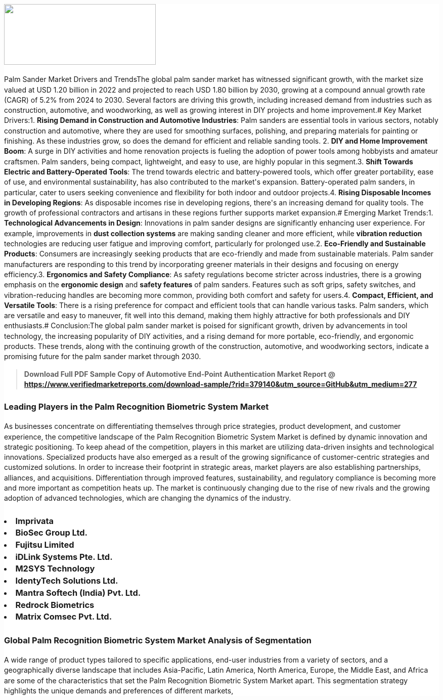 <img src="https://100x100musica.es/wp-content/uploads/2024/12/Verified-Market-Reports-4-300x120.jpg" alt="" width="300" height="120" class="alignnone size-medium wp-image-100382" /><p>  Palm Sander Market Drivers and TrendsThe global palm sander market has witnessed significant growth, with the market size valued at USD 1.20 billion in 2022 and projected to reach USD 1.80 billion by 2030, growing at a compound annual growth rate (CAGR) of 5.2% from 2024 to 2030. Several factors are driving this growth, including increased demand from industries such as construction, automotive, and woodworking, as well as growing interest in DIY projects and home improvement.# Key Market Drivers:1. **Rising Demand in Construction and Automotive Industries**: Palm sanders are essential tools in various sectors, notably construction and automotive, where they are used for smoothing surfaces, polishing, and preparing materials for painting or finishing. As these industries grow, so does the demand for efficient and reliable sanding tools.   2. **DIY and Home Improvement Boom**: A surge in DIY activities and home renovation projects is fueling the adoption of power tools among hobbyists and amateur craftsmen. Palm sanders, being compact, lightweight, and easy to use, are highly popular in this segment.3. **Shift Towards Electric and Battery-Operated Tools**: The trend towards electric and battery-powered tools, which offer greater portability, ease of use, and environmental sustainability, has also contributed to the market's expansion. Battery-operated palm sanders, in particular, cater to users seeking convenience and flexibility for both indoor and outdoor projects.4. **Rising Disposable Incomes in Developing Regions**: As disposable incomes rise in developing regions, there's an increasing demand for quality tools. The growth of professional contractors and artisans in these regions further supports market expansion.# Emerging Market Trends:1. **Technological Advancements in Design**: Innovations in palm sander designs are significantly enhancing user experience. For example, improvements in **dust collection systems** are making sanding cleaner and more efficient, while **vibration reduction** technologies are reducing user fatigue and improving comfort, particularly for prolonged use.2. **Eco-Friendly and Sustainable Products**: Consumers are increasingly seeking products that are eco-friendly and made from sustainable materials. Palm sander manufacturers are responding to this trend by incorporating greener materials in their designs and focusing on energy efficiency.3. **Ergonomics and Safety Compliance**: As safety regulations become stricter across industries, there is a growing emphasis on the **ergonomic design** and **safety features** of palm sanders. Features such as soft grips, safety switches, and vibration-reducing handles are becoming more common, providing both comfort and safety for users.4. **Compact, Efficient, and Versatile Tools**: There is a rising preference for compact and efficient tools that can handle various tasks. Palm sanders, which are versatile and easy to maneuver, fit well into this demand, making them highly attractive for both professionals and DIY enthusiasts.# Conclusion:The global palm sander market is poised for significant growth, driven by advancements in tool technology, the increasing popularity of DIY activities, and a rising demand for more portable, eco-friendly, and ergonomic products. These trends, along with the continuing growth of the construction, automotive, and woodworking sectors, indicate a promising future for the palm sander market through 2030.</p><blockquote id="" class=""><strong>Download Full PDF Sample Copy of Automotive End-Point Authentication Market Report @ <a href="https://www.verifiedmarketreports.com/download-sample/?rid=379140&utm_source=GitHub&utm_medium=277" target="_blank">https://www.verifiedmarketreports.com/download-sample/?rid=379140&utm_source=GitHub&utm_medium=277</a></strong></blockquote><h3 id="" class="">Leading Players in the&nbsp;Palm Recognition Biometric System Market</h3><p>As businesses concentrate on differentiating themselves through price strategies, product development, and customer experience, the competitive landscape of the Palm Recognition Biometric System Market is defined by dynamic innovation and strategic positioning. To keep ahead of the competition, players in this market are utilizing data-driven insights and technological innovations. Specialized products have also emerged as a result of the growing significance of customer-centric strategies and customized solutions. In order to increase their footprint in strategic areas, market players are also establishing partnerships, alliances, and acquisitions. Differentiation through improved features, sustainability, and regulatory compliance is becoming more and more important as competition heats up. The market is continuously changing due to the rise of new rivals and the growing adoption of advanced technologies, which are changing the dynamics of the industry.</p><h3 class=""></Li><Li>Imprivata</Li><Li> BioSec Group Ltd.</Li><Li> Fujitsu Limited</Li><Li> iDLink Systems Pte. Ltd.</Li><Li> M2SYS Technology</Li><Li> IdentyTech Solutions Ltd.</Li><Li> Mantra Softech (India) Pvt. Ltd.</Li><Li> Redrock Biometrics</Li><Li> Matrix Comsec Pvt. Ltd.</h3><h3 id="" class="">Global&nbsp;Palm Recognition Biometric System Market Analysis of Segmentation</h3><p id="" class="">A wide range of product types tailored to specific applications, end-user industries from a variety of sectors, and a geographically diverse landscape that includes Asia-Pacific, Latin America, North America, Europe, the Middle East, and Africa are some of the characteristics that set the Palm Recognition Biometric System Market apart. This segmentation strategy highlights the unique demands and preferences of different markets,